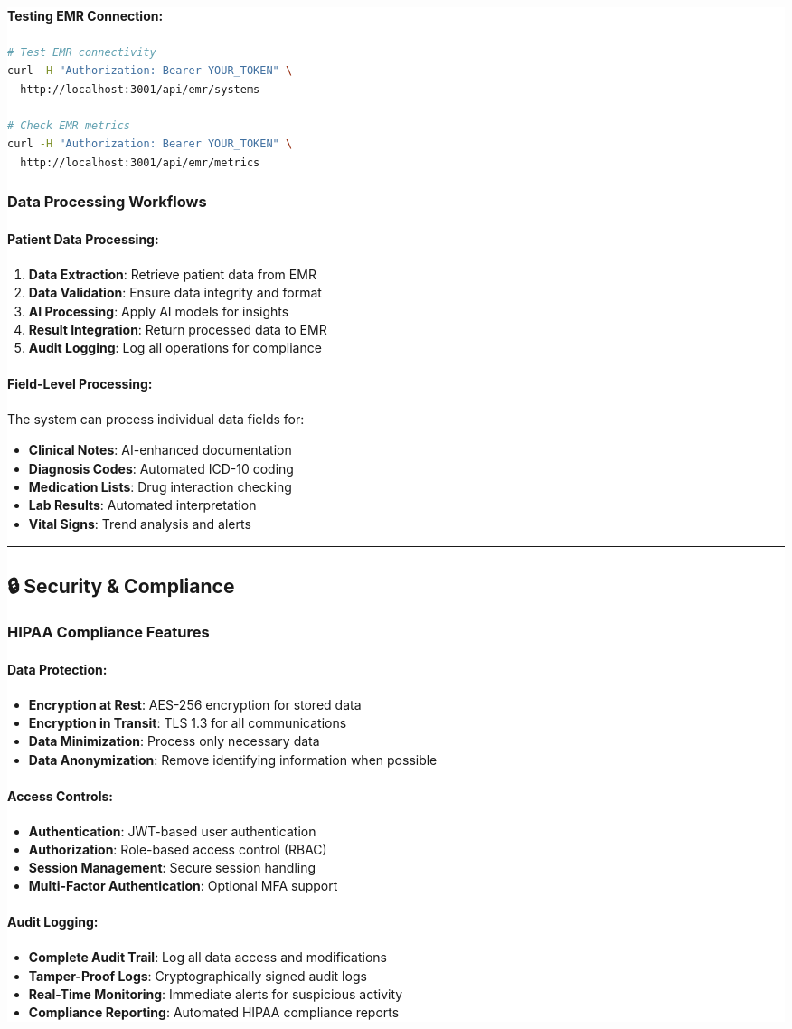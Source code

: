 #### **Testing EMR Connection:**
```bash
# Test EMR connectivity
curl -H "Authorization: Bearer YOUR_TOKEN" \
  http://localhost:3001/api/emr/systems

# Check EMR metrics
curl -H "Authorization: Bearer YOUR_TOKEN" \
  http://localhost:3001/api/emr/metrics
```

### **Data Processing Workflows**

#### **Patient Data Processing:**
1. **Data Extraction**: Retrieve patient data from EMR
2. **Data Validation**: Ensure data integrity and format
3. **AI Processing**: Apply AI models for insights
4. **Result Integration**: Return processed data to EMR
5. **Audit Logging**: Log all operations for compliance

#### **Field-Level Processing:**
The system can process individual data fields for:
- **Clinical Notes**: AI-enhanced documentation
- **Diagnosis Codes**: Automated ICD-10 coding
- **Medication Lists**: Drug interaction checking
- **Lab Results**: Automated interpretation
- **Vital Signs**: Trend analysis and alerts

---

## 🔒 **Security & Compliance**

### **HIPAA Compliance Features**

#### **Data Protection:**
- **Encryption at Rest**: AES-256 encryption for stored data
- **Encryption in Transit**: TLS 1.3 for all communications
- **Data Minimization**: Process only necessary data
- **Data Anonymization**: Remove identifying information when possible

#### **Access Controls:**
- **Authentication**: JWT-based user authentication
- **Authorization**: Role-based access control (RBAC)
- **Session Management**: Secure session handling
- **Multi-Factor Authentication**: Optional MFA support

#### **Audit Logging:**
- **Complete Audit Trail**: Log all data access and modifications
- **Tamper-Proof Logs**: Cryptographically signed audit logs
- **Real-Time Monitoring**: Immediate alerts for suspicious activity
- **Compliance Reporting**: Automated HIPAA compliance reports
